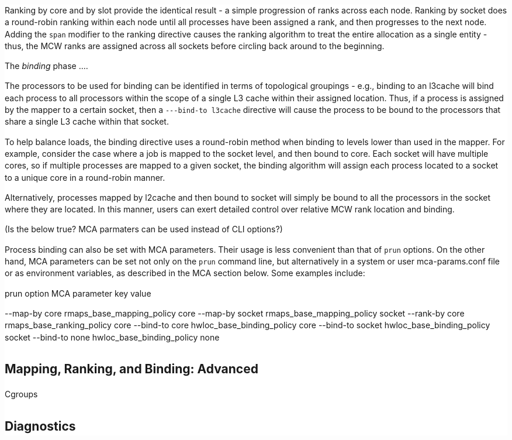 Ranking by core and by slot provide the identical result - a simple
progression of ranks across each node. Ranking by socket does a
round-robin ranking within each node until all processes have been
assigned a rank, and then progresses to the next node. Adding the `span`
modifier to the ranking directive causes the ranking algorithm to treat
the entire allocation as a single entity - thus, the MCW ranks are
assigned across all sockets before circling back around to the
beginning.

The *binding* phase ....

The processors to be used for binding can be identified in terms of
topological groupings - e.g., binding to an l3cache will bind each
process to all processors within the scope of a single L3 cache within
their assigned location. Thus, if a process is assigned by the mapper to
a certain socket, then a `---bind-to l3cache` directive will cause the
process to be bound to the processors that share a single L3 cache
within that socket.

To help balance loads, the binding directive uses a round-robin method
when binding to levels lower than used in the mapper. For example,
consider the case where a job is mapped to the socket level, and then
bound to core. Each socket will have multiple cores, so if multiple
processes are mapped to a given socket, the binding algorithm will
assign each process located to a socket to a unique core in a
round-robin manner.

Alternatively, processes mapped by l2cache and then bound to socket will
simply be bound to all the processors in the socket where they are
located. In this manner, users can exert detailed control over relative
MCW rank location and binding.


(Is the below true? MCA parmaters can be used instead of CLI options?)

Process binding can also be set with MCA parameters. Their usage is less
convenient than that of `prun` options. On the other hand, MCA
parameters can be set not only on the `prun` command line, but
alternatively in a system or user mca-params.conf file or as environment
variables, as described in the MCA section below. Some examples include:

prun option MCA parameter key value

--map-by core rmaps_base_mapping_policy core --map-by socket
rmaps_base_mapping_policy socket --rank-by core
rmaps_base_ranking_policy core --bind-to core
hwloc_base_binding_policy core --bind-to socket
hwloc_base_binding_policy socket --bind-to none
hwloc_base_binding_policy none

## Mapping, Ranking, and Binding: Advanced

Cgroups


## Diagnostics
